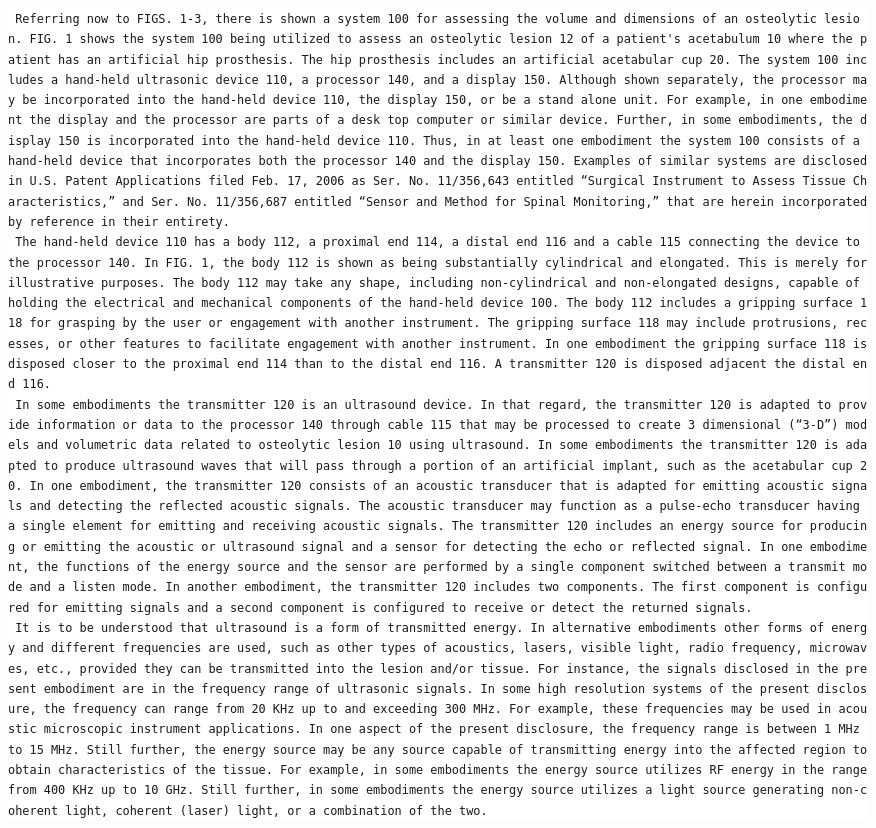      Referring now to FIGS. 1-3, there is shown a system 100 for assessing the volume and dimensions of an osteolytic lesion. FIG. 1 shows the system 100 being utilized to assess an osteolytic lesion 12 of a patient's acetabulum 10 where the patient has an artificial hip prosthesis. The hip prosthesis includes an artificial acetabular cup 20. The system 100 includes a hand-held ultrasonic device 110, a processor 140, and a display 150. Although shown separately, the processor may be incorporated into the hand-held device 110, the display 150, or be a stand alone unit. For example, in one embodiment the display and the processor are parts of a desk top computer or similar device. Further, in some embodiments, the display 150 is incorporated into the hand-held device 110. Thus, in at least one embodiment the system 100 consists of a hand-held device that incorporates both the processor 140 and the display 150. Examples of similar systems are disclosed in U.S. Patent Applications filed Feb. 17, 2006 as Ser. No. 11/356,643 entitled “Surgical Instrument to Assess Tissue Characteristics,” and Ser. No. 11/356,687 entitled “Sensor and Method for Spinal Monitoring,” that are herein incorporated by reference in their entirety. 
     The hand-held device 110 has a body 112, a proximal end 114, a distal end 116 and a cable 115 connecting the device to the processor 140. In FIG. 1, the body 112 is shown as being substantially cylindrical and elongated. This is merely for illustrative purposes. The body 112 may take any shape, including non-cylindrical and non-elongated designs, capable of holding the electrical and mechanical components of the hand-held device 100. The body 112 includes a gripping surface 118 for grasping by the user or engagement with another instrument. The gripping surface 118 may include protrusions, recesses, or other features to facilitate engagement with another instrument. In one embodiment the gripping surface 118 is disposed closer to the proximal end 114 than to the distal end 116. A transmitter 120 is disposed adjacent the distal end 116. 
     In some embodiments the transmitter 120 is an ultrasound device. In that regard, the transmitter 120 is adapted to provide information or data to the processor 140 through cable 115 that may be processed to create 3 dimensional (“3-D”) models and volumetric data related to osteolytic lesion 10 using ultrasound. In some embodiments the transmitter 120 is adapted to produce ultrasound waves that will pass through a portion of an artificial implant, such as the acetabular cup 20. In one embodiment, the transmitter 120 consists of an acoustic transducer that is adapted for emitting acoustic signals and detecting the reflected acoustic signals. The acoustic transducer may function as a pulse-echo transducer having a single element for emitting and receiving acoustic signals. The transmitter 120 includes an energy source for producing or emitting the acoustic or ultrasound signal and a sensor for detecting the echo or reflected signal. In one embodiment, the functions of the energy source and the sensor are performed by a single component switched between a transmit mode and a listen mode. In another embodiment, the transmitter 120 includes two components. The first component is configured for emitting signals and a second component is configured to receive or detect the returned signals. 
     It is to be understood that ultrasound is a form of transmitted energy. In alternative embodiments other forms of energy and different frequencies are used, such as other types of acoustics, lasers, visible light, radio frequency, microwaves, etc., provided they can be transmitted into the lesion and/or tissue. For instance, the signals disclosed in the present embodiment are in the frequency range of ultrasonic signals. In some high resolution systems of the present disclosure, the frequency can range from 20 KHz up to and exceeding 300 MHz. For example, these frequencies may be used in acoustic microscopic instrument applications. In one aspect of the present disclosure, the frequency range is between 1 MHz to 15 MHz. Still further, the energy source may be any source capable of transmitting energy into the affected region to obtain characteristics of the tissue. For example, in some embodiments the energy source utilizes RF energy in the range from 400 KHz up to 10 GHz. Still further, in some embodiments the energy source utilizes a light source generating non-coherent light, coherent (laser) light, or a combination of the two. 